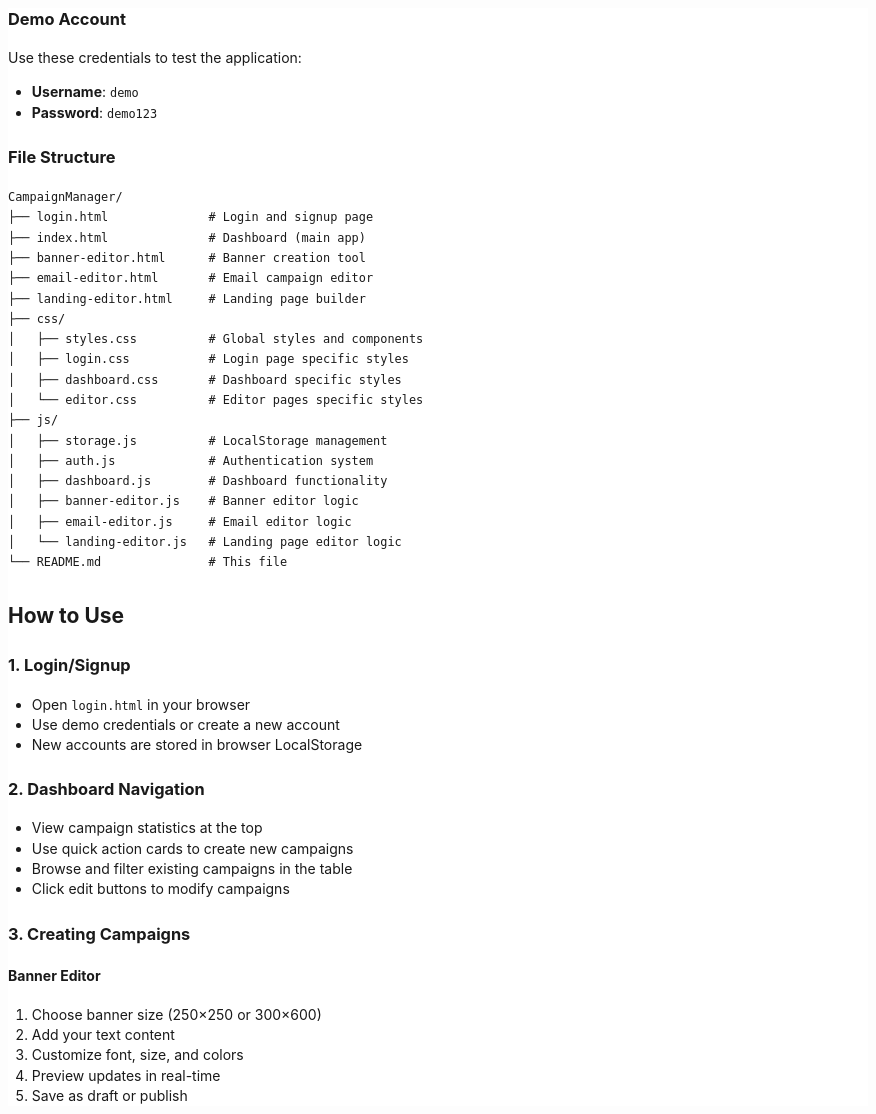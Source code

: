 ### Demo Account

Use these credentials to test the application:
- **Username**: `demo`
- **Password**: `demo123`

### File Structure

```
CampaignManager/
├── login.html              # Login and signup page
├── index.html              # Dashboard (main app)
├── banner-editor.html      # Banner creation tool
├── email-editor.html       # Email campaign editor
├── landing-editor.html     # Landing page builder
├── css/
│   ├── styles.css          # Global styles and components
│   ├── login.css           # Login page specific styles
│   ├── dashboard.css       # Dashboard specific styles
│   └── editor.css          # Editor pages specific styles
├── js/
│   ├── storage.js          # LocalStorage management
│   ├── auth.js             # Authentication system
│   ├── dashboard.js        # Dashboard functionality
│   ├── banner-editor.js    # Banner editor logic
│   ├── email-editor.js     # Email editor logic
│   └── landing-editor.js   # Landing page editor logic
└── README.md               # This file
```

## How to Use

### 1. Login/Signup
- Open `login.html` in your browser
- Use demo credentials or create a new account
- New accounts are stored in browser LocalStorage

### 2. Dashboard Navigation
- View campaign statistics at the top
- Use quick action cards to create new campaigns
- Browse and filter existing campaigns in the table
- Click edit buttons to modify campaigns

### 3. Creating Campaigns

#### Banner Editor
1. Choose banner size (250×250 or 300×600)
2. Add your text content
3. Customize font, size, and colors
4. Preview updates in real-time
5. Save as draft or publish
